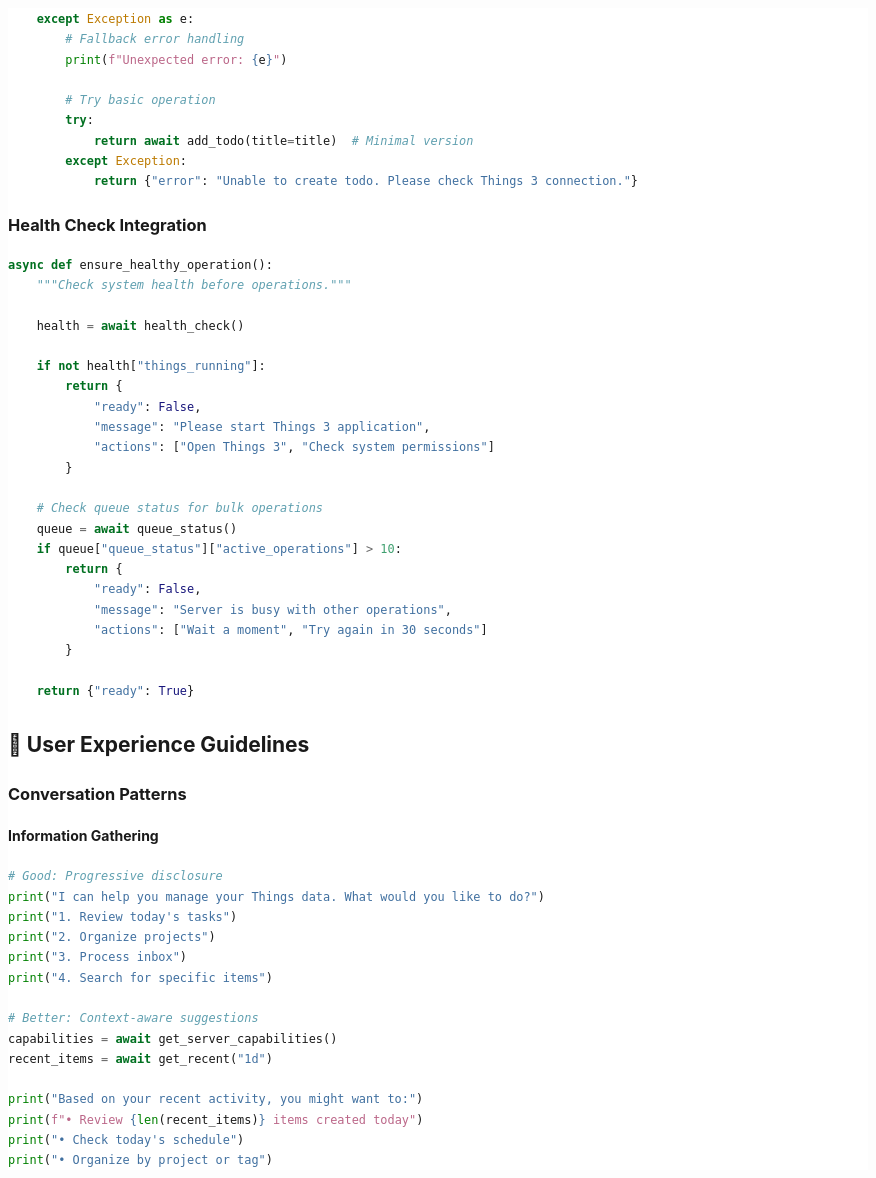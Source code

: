 ```python
    except Exception as e:
        # Fallback error handling
        print(f"Unexpected error: {e}")
        
        # Try basic operation
        try:
            return await add_todo(title=title)  # Minimal version
        except Exception:
            return {"error": "Unable to create todo. Please check Things 3 connection."}
```

### Health Check Integration

```python
async def ensure_healthy_operation():
    """Check system health before operations."""
    
    health = await health_check()
    
    if not health["things_running"]:
        return {
            "ready": False,
            "message": "Please start Things 3 application",
            "actions": ["Open Things 3", "Check system permissions"]
        }
    
    # Check queue status for bulk operations
    queue = await queue_status()
    if queue["queue_status"]["active_operations"] > 10:
        return {
            "ready": False,
            "message": "Server is busy with other operations",
            "actions": ["Wait a moment", "Try again in 30 seconds"]
        }
    
    return {"ready": True}
```

## 🎯 User Experience Guidelines

### Conversation Patterns

#### Information Gathering
```python
# Good: Progressive disclosure
print("I can help you manage your Things data. What would you like to do?")
print("1. Review today's tasks")
print("2. Organize projects") 
print("3. Process inbox")
print("4. Search for specific items")

# Better: Context-aware suggestions
capabilities = await get_server_capabilities()
recent_items = await get_recent("1d")

print("Based on your recent activity, you might want to:")
print(f"• Review {len(recent_items)} items created today")
print("• Check today's schedule") 
print("• Organize by project or tag")
```
